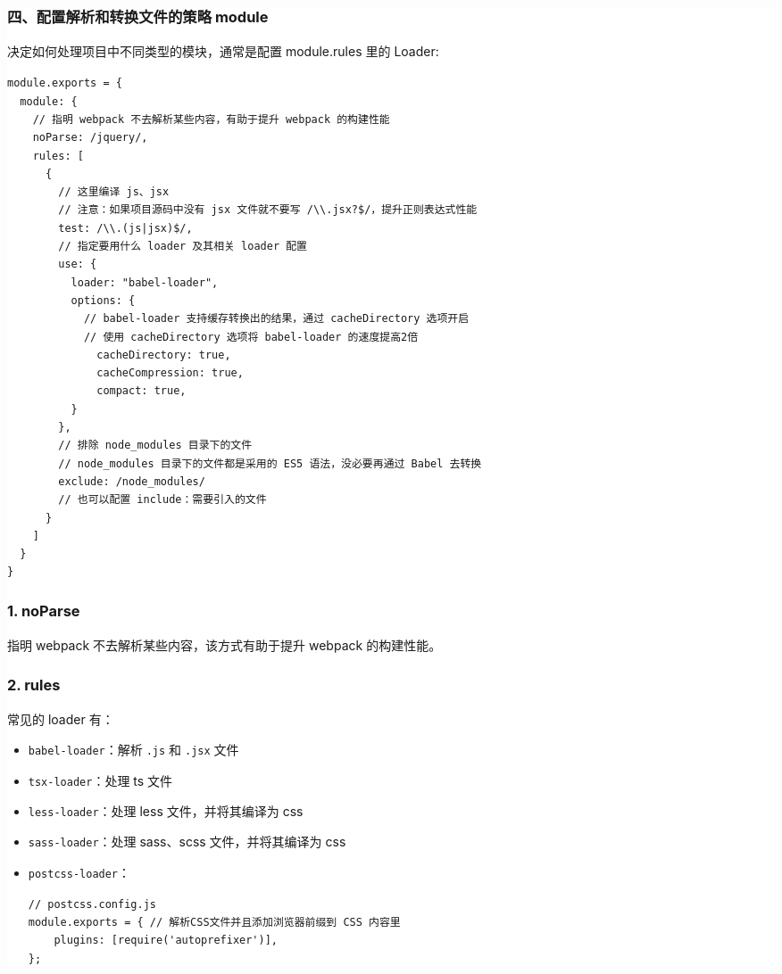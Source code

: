 ### 四、配置解析和转换文件的策略 module

决定如何处理项目中不同类型的模块，通常是配置 module.rules 里的 Loader:

```
module.exports = {
  module: {
    // 指明 webpack 不去解析某些内容，有助于提升 webpack 的构建性能
    noParse: /jquery/,
    rules: [
      {
        // 这里编译 js、jsx
        // 注意：如果项目源码中没有 jsx 文件就不要写 /\\.jsx?$/，提升正则表达式性能
        test: /\\.(js|jsx)$/,
        // 指定要用什么 loader 及其相关 loader 配置
        use: {
          loader: "babel-loader",
          options: {
            // babel-loader 支持缓存转换出的结果，通过 cacheDirectory 选项开启
            // 使用 cacheDirectory 选项将 babel-loader 的速度提高2倍
              cacheDirectory: true,
              cacheCompression: true,
              compact: true,     
          }
        },
        // 排除 node_modules 目录下的文件
        // node_modules 目录下的文件都是采用的 ES5 语法，没必要再通过 Babel 去转换
        exclude: /node_modules/
        // 也可以配置 include：需要引入的文件
      }
    ]
  }
}

```

### 1. noParse

指明 webpack 不去解析某些内容，该方式有助于提升 webpack 的构建性能。

### 2. rules

常见的 loader 有：

- `babel-loader`：解析 `.js` 和 `.jsx` 文件
- `tsx-loader`：处理 ts 文件
- `less-loader`：处理 less 文件，并将其编译为 css
- `sass-loader`：处理 sass、scss 文件，并将其编译为 css
- `postcss-loader`：

    ```
    // postcss.config.js
    module.exports = { // 解析CSS文件并且添加浏览器前缀到 CSS 内容里
        plugins: [require('autoprefixer')],
    };
